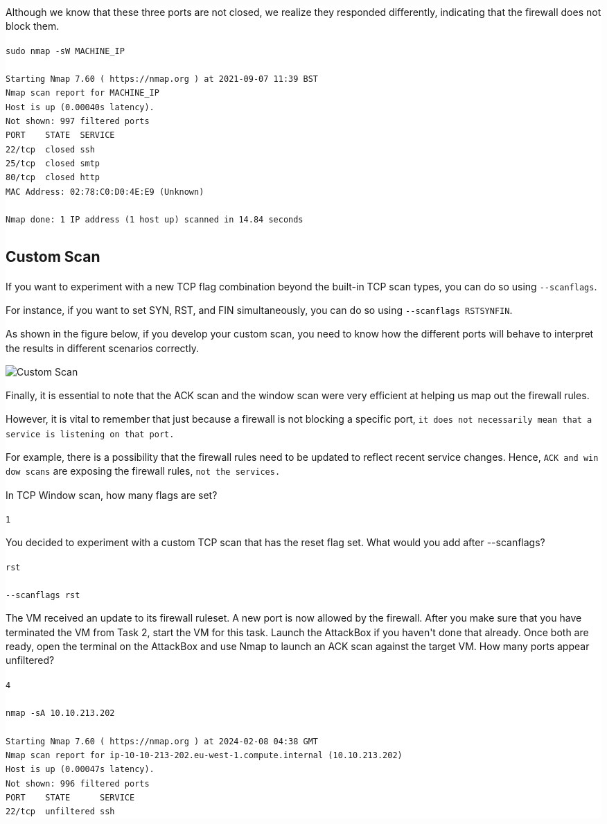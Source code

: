 Although we know that these three ports are not closed, we realize they responded differently, indicating that the firewall does not block them.

```
sudo nmap -sW MACHINE_IP

Starting Nmap 7.60 ( https://nmap.org ) at 2021-09-07 11:39 BST
Nmap scan report for MACHINE_IP
Host is up (0.00040s latency).
Not shown: 997 filtered ports
PORT    STATE  SERVICE
22/tcp  closed ssh
25/tcp  closed smtp
80/tcp  closed http
MAC Address: 02:78:C0:D0:4E:E9 (Unknown)

Nmap done: 1 IP address (1 host up) scanned in 14.84 seconds
```
Custom Scan
---
If you want to experiment with a new TCP flag combination beyond the built-in TCP scan types, you can do so using ```--scanflags```. 

For instance, if you want to set SYN, RST, and FIN simultaneously, you can do so using ```--scanflags RSTSYNFIN```. 

As shown in the figure below, if you develop your custom scan, you need to know how the different ports will behave to interpret the results in different scenarios correctly.

![Custom Scan]({{site.baseurl}}/assets/img/custom-scan.png)

Finally, it is essential to note that the ACK scan and the window scan were very efficient at helping us map out the firewall rules. 

However, it is vital to remember that just because a firewall is not blocking a specific port, ```it does not necessarily mean that a service is listening on that port. ```

For example, there is a possibility that the firewall rules need to be updated to reflect recent service changes. Hence, ```ACK and window scans``` are exposing the firewall rules, ```not the services.```


In TCP Window scan, how many flags are set?
```
1
```
You decided to experiment with a custom TCP scan that has the reset flag set. What would you add after --scanflags? 
```
rst

--scanflags rst
```
The VM received an update to its firewall ruleset. A new port is now allowed by the firewall. After you make sure that you have terminated the VM from Task 2, start the VM for this task. Launch the AttackBox if you haven't done that already. Once both are ready, open the terminal on the AttackBox and use Nmap to launch an ACK scan against the target VM. How many ports appear unfiltered?
```
4

nmap -sA 10.10.213.202

Starting Nmap 7.60 ( https://nmap.org ) at 2024-02-08 04:38 GMT
Nmap scan report for ip-10-10-213-202.eu-west-1.compute.internal (10.10.213.202)
Host is up (0.00047s latency).
Not shown: 996 filtered ports
PORT    STATE      SERVICE
22/tcp  unfiltered ssh
```